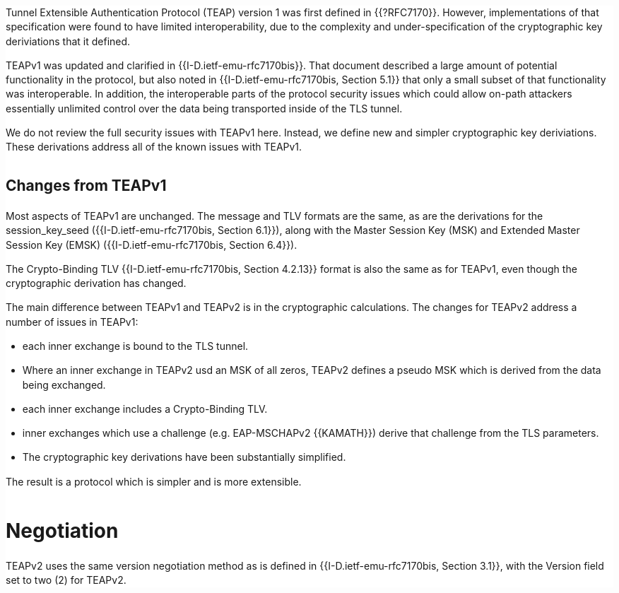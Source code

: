 Tunnel Extensible Authentication Protocol (TEAP) version 1 was first
defined in {{?RFC7170}}.  However, implementations of that
specification were found to have limited interoperability, due to the
complexity and under-specification of the cryptographic key
deriviations that it defined.

TEAPv1 was updated and clarified in {{I-D.ietf-emu-rfc7170bis}}.  That
document described a large amount of potential functionality in the
protocol, but also noted in {{I-D.ietf-emu-rfc7170bis, Section 5.1}}
that only a small subset of that functionality was interoperable.  In
addition, the interoperable parts of the protocol security issues
which could allow on-path attackers essentially unlimited control over
the data being transported inside of the TLS tunnel.

We do not review the full security issues with TEAPv1 here.  Instead,
we define new and simpler cryptographic key deriviations.  These
derivations address all of the known issues with TEAPv1.

## Changes from TEAPv1

Most aspects of TEAPv1 are unchanged.  The message and TLV formats are
the same, as are the derivations for the session_key_seed
({{I-D.ietf-emu-rfc7170bis, Section 6.1}}), along with the Master
Session Key (MSK) and Extended Master Session Key (EMSK)
({{I-D.ietf-emu-rfc7170bis, Section 6.4}}).

The Crypto-Binding TLV {{I-D.ietf-emu-rfc7170bis, Section 4.2.13}}
format is also the same as for TEAPv1, even though the cryptographic
derivation has changed.

The main difference between TEAPv1 and TEAPv2 is in the cryptographic
calculations.  The changes for TEAPv2 address a number of issues in
TEAPv1:

* each inner exchange is bound to the TLS tunnel.

* Where an inner exchange in TEAPv2 usd an MSK of all zeros, TEAPv2
  defines a pseudo MSK which is derived from the data being exchanged.

* each inner exchange includes a Crypto-Binding TLV.

* inner exchanges which use a challenge (e.g. EAP-MSCHAPv2 {{KAMATH}})
  derive that challenge from the TLS parameters.

* The cryptographic key derivations have been substantially
  simplified.

The result is a protocol which is simpler and is more extensible.

# Negotiation

TEAPv2 uses the same version negotiation method as is defined in
{{I-D.ietf-emu-rfc7170bis, Section 3.1}}, with the Version field set
to two (2) for TEAPv2.
